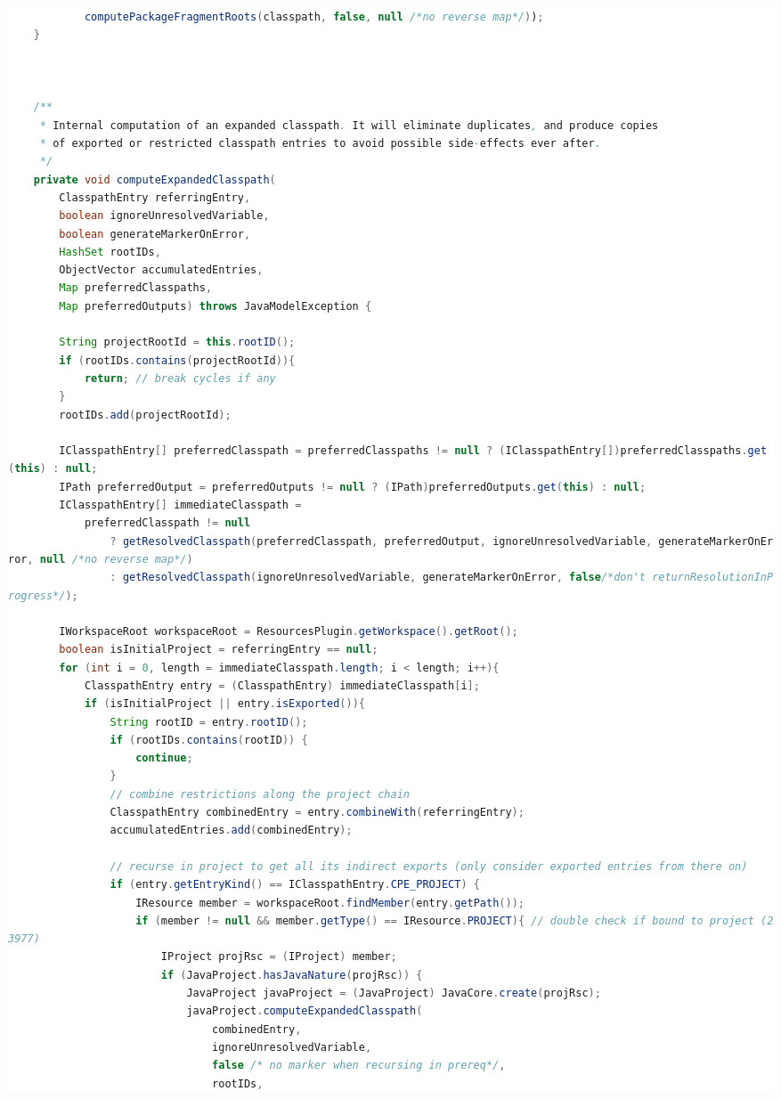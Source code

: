 ```java
			computePackageFragmentRoots(classpath, false, null /*no reverse map*/));		
	}
	


	/**
	 * Internal computation of an expanded classpath. It will eliminate duplicates, and produce copies
	 * of exported or restricted classpath entries to avoid possible side-effects ever after.
	 */			
	private void computeExpandedClasspath(
		ClasspathEntry referringEntry,
		boolean ignoreUnresolvedVariable,
		boolean generateMarkerOnError,
		HashSet rootIDs,
		ObjectVector accumulatedEntries,
		Map preferredClasspaths,
		Map preferredOutputs) throws JavaModelException {
		
		String projectRootId = this.rootID();
		if (rootIDs.contains(projectRootId)){
			return; // break cycles if any
		}
		rootIDs.add(projectRootId);

		IClasspathEntry[] preferredClasspath = preferredClasspaths != null ? (IClasspathEntry[])preferredClasspaths.get(this) : null;
		IPath preferredOutput = preferredOutputs != null ? (IPath)preferredOutputs.get(this) : null;
		IClasspathEntry[] immediateClasspath = 
			preferredClasspath != null 
				? getResolvedClasspath(preferredClasspath, preferredOutput, ignoreUnresolvedVariable, generateMarkerOnError, null /*no reverse map*/)
				: getResolvedClasspath(ignoreUnresolvedVariable, generateMarkerOnError, false/*don't returnResolutionInProgress*/);
			
		IWorkspaceRoot workspaceRoot = ResourcesPlugin.getWorkspace().getRoot();
		boolean isInitialProject = referringEntry == null;
		for (int i = 0, length = immediateClasspath.length; i < length; i++){
			ClasspathEntry entry = (ClasspathEntry) immediateClasspath[i];
			if (isInitialProject || entry.isExported()){
				String rootID = entry.rootID();
				if (rootIDs.contains(rootID)) {
					continue;
				}
				// combine restrictions along the project chain
				ClasspathEntry combinedEntry = entry.combineWith(referringEntry);
				accumulatedEntries.add(combinedEntry);
				
				// recurse in project to get all its indirect exports (only consider exported entries from there on)				
				if (entry.getEntryKind() == IClasspathEntry.CPE_PROJECT) {
					IResource member = workspaceRoot.findMember(entry.getPath()); 
					if (member != null && member.getType() == IResource.PROJECT){ // double check if bound to project (23977)
						IProject projRsc = (IProject) member;
						if (JavaProject.hasJavaNature(projRsc)) {
							JavaProject javaProject = (JavaProject) JavaCore.create(projRsc);
							javaProject.computeExpandedClasspath(
								combinedEntry, 
								ignoreUnresolvedVariable, 
								false /* no marker when recursing in prereq*/,
								rootIDs,
```